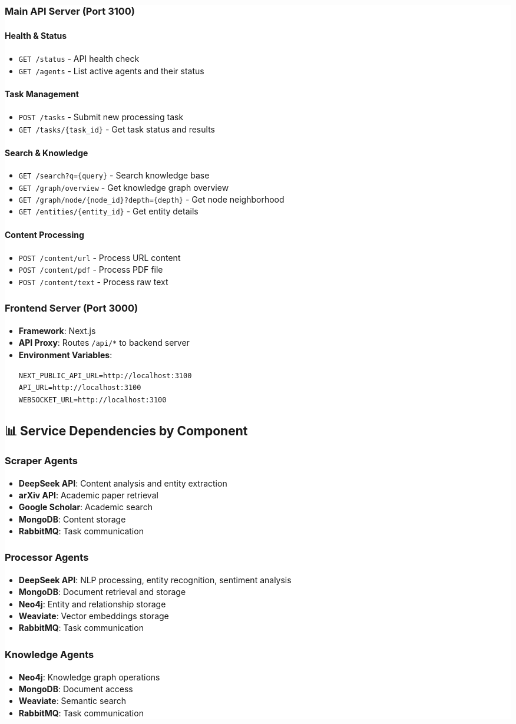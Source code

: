 ### Main API Server (Port 3100)

#### Health & Status
- `GET /status` - API health check
- `GET /agents` - List active agents and their status

#### Task Management
- `POST /tasks` - Submit new processing task
- `GET /tasks/{task_id}` - Get task status and results

#### Search & Knowledge
- `GET /search?q={query}` - Search knowledge base
- `GET /graph/overview` - Get knowledge graph overview
- `GET /graph/node/{node_id}?depth={depth}` - Get node neighborhood
- `GET /entities/{entity_id}` - Get entity details

#### Content Processing
- `POST /content/url` - Process URL content
- `POST /content/pdf` - Process PDF file
- `POST /content/text` - Process raw text

### Frontend Server (Port 3000)
- **Framework**: Next.js
- **API Proxy**: Routes `/api/*` to backend server
- **Environment Variables**:
  ```
  NEXT_PUBLIC_API_URL=http://localhost:3100
  API_URL=http://localhost:3100
  WEBSOCKET_URL=http://localhost:3100
  ```

## 📊 Service Dependencies by Component

### Scraper Agents
- **DeepSeek API**: Content analysis and entity extraction
- **arXiv API**: Academic paper retrieval
- **Google Scholar**: Academic search
- **MongoDB**: Content storage
- **RabbitMQ**: Task communication

### Processor Agents
- **DeepSeek API**: NLP processing, entity recognition, sentiment analysis
- **MongoDB**: Document retrieval and storage
- **Neo4j**: Entity and relationship storage
- **Weaviate**: Vector embeddings storage
- **RabbitMQ**: Task communication

### Knowledge Agents
- **Neo4j**: Knowledge graph operations
- **MongoDB**: Document access
- **Weaviate**: Semantic search
- **RabbitMQ**: Task communication
